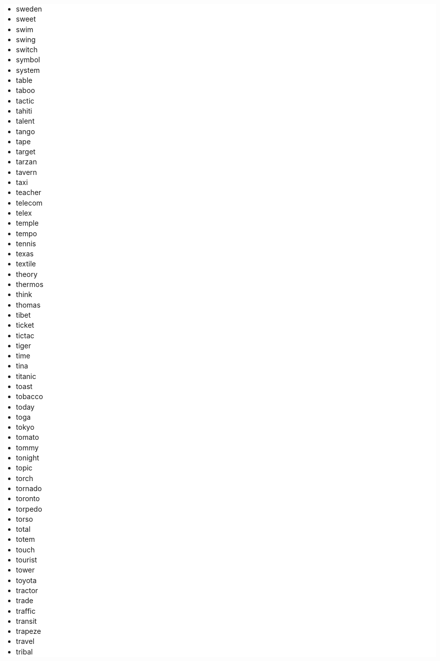 * sweden
* sweet
* swim
* swing
* switch
* symbol
* system
* table
* taboo
* tactic
* tahiti
* talent
* tango
* tape
* target
* tarzan
* tavern
* taxi
* teacher
* telecom
* telex
* temple
* tempo
* tennis
* texas
* textile
* theory
* thermos
* think
* thomas
* tibet
* ticket
* tictac
* tiger
* time
* tina
* titanic
* toast
* tobacco
* today
* toga
* tokyo
* tomato
* tommy
* tonight
* topic
* torch
* tornado
* toronto
* torpedo
* torso
* total
* totem
* touch
* tourist
* tower
* toyota
* tractor
* trade
* traffic
* transit
* trapeze
* travel
* tribal